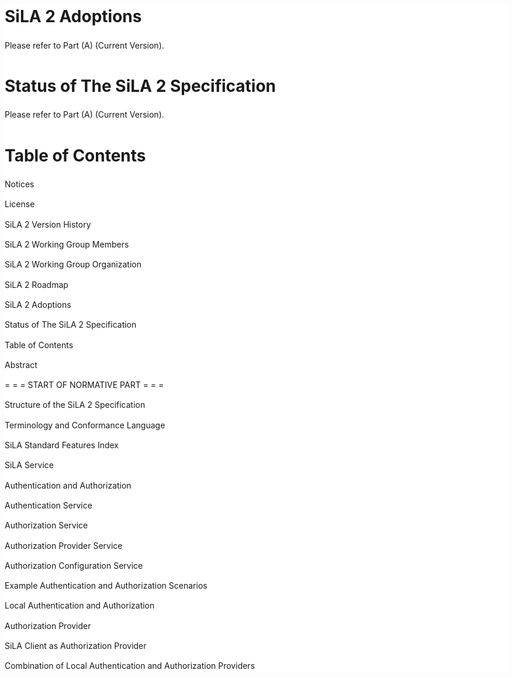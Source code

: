 # SiLA 2 Adoptions

Please refer to Part (A) (Current Version).

# Status of The SiLA 2 Specification

Please refer to Part (A) (Current Version).

# Table of Contents

Notices

License

SiLA 2 Version History

SiLA 2 Working Group Members

SiLA 2 Working Group Organization

SiLA 2 Roadmap

SiLA 2 Adoptions

Status of The SiLA 2 Specification

Table of Contents

Abstract

= = = START OF NORMATIVE PART = = =

Structure of the SiLA 2 Specification

Terminology and Conformance Language

SiLA Standard Features Index

SiLA Service

Authentication and Authorization

Authentication Service

Authorization Service

Authorization Provider Service

Authorization Configuration Service

Example Authentication and Authorization Scenarios

Local Authentication and Authorization

Authorization Provider

SiLA Client as Authorization Provider

Combination of Local Authentication and Authorization Providers
